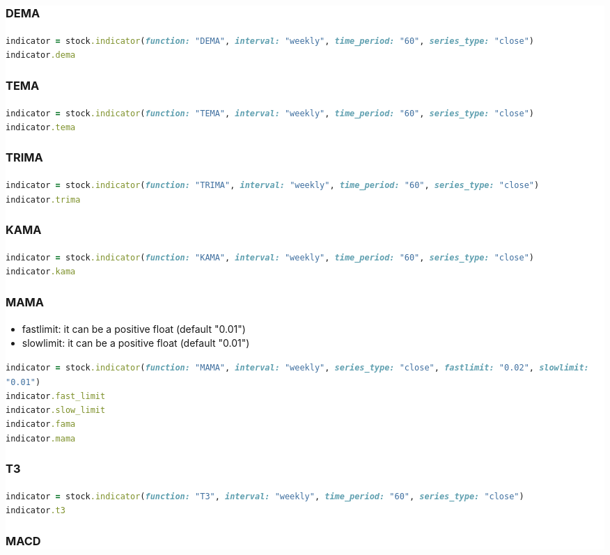 ### DEMA

``` ruby
indicator = stock.indicator(function: "DEMA", interval: "weekly", time_period: "60", series_type: "close")
indicator.dema
```

### TEMA

``` ruby
indicator = stock.indicator(function: "TEMA", interval: "weekly", time_period: "60", series_type: "close")
indicator.tema
```

### TRIMA

``` ruby
indicator = stock.indicator(function: "TRIMA", interval: "weekly", time_period: "60", series_type: "close")
indicator.trima
```

### KAMA

``` ruby
indicator = stock.indicator(function: "KAMA", interval: "weekly", time_period: "60", series_type: "close")
indicator.kama
```

### MAMA

* fastlimit:  it can be a positive float (default "0.01")
* slowlimit: it can be a positive float (default "0.01")

``` ruby
indicator = stock.indicator(function: "MAMA", interval: "weekly", series_type: "close", fastlimit: "0.02", slowlimit: "0.01")
indicator.fast_limit
indicator.slow_limit
indicator.fama
indicator.mama
```

### T3

``` ruby
indicator = stock.indicator(function: "T3", interval: "weekly", time_period: "60", series_type: "close")
indicator.t3
```

### MACD
